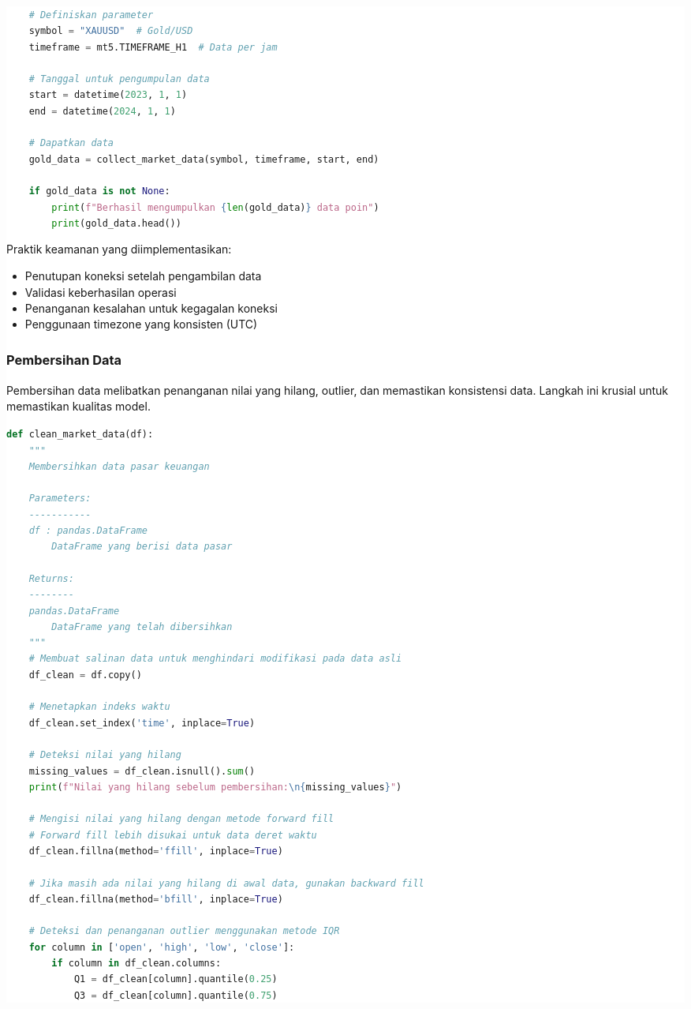 ```python
    # Definiskan parameter
    symbol = "XAUUSD"  # Gold/USD
    timeframe = mt5.TIMEFRAME_H1  # Data per jam
    
    # Tanggal untuk pengumpulan data
    start = datetime(2023, 1, 1)
    end = datetime(2024, 1, 1)
    
    # Dapatkan data
    gold_data = collect_market_data(symbol, timeframe, start, end)
    
    if gold_data is not None:
        print(f"Berhasil mengumpulkan {len(gold_data)} data poin")
        print(gold_data.head())
```

Praktik keamanan yang diimplementasikan:
- Penutupan koneksi setelah pengambilan data
- Validasi keberhasilan operasi
- Penanganan kesalahan untuk kegagalan koneksi
- Penggunaan timezone yang konsisten (UTC)

### Pembersihan Data

Pembersihan data melibatkan penanganan nilai yang hilang, outlier, dan memastikan konsistensi data. Langkah ini krusial untuk memastikan kualitas model.

```python
def clean_market_data(df):
    """
    Membersihkan data pasar keuangan
    
    Parameters:
    -----------
    df : pandas.DataFrame
        DataFrame yang berisi data pasar
    
    Returns:
    --------
    pandas.DataFrame
        DataFrame yang telah dibersihkan
    """
    # Membuat salinan data untuk menghindari modifikasi pada data asli
    df_clean = df.copy()
    
    # Menetapkan indeks waktu
    df_clean.set_index('time', inplace=True)
    
    # Deteksi nilai yang hilang
    missing_values = df_clean.isnull().sum()
    print(f"Nilai yang hilang sebelum pembersihan:\n{missing_values}")
    
    # Mengisi nilai yang hilang dengan metode forward fill
    # Forward fill lebih disukai untuk data deret waktu
    df_clean.fillna(method='ffill', inplace=True)
    
    # Jika masih ada nilai yang hilang di awal data, gunakan backward fill
    df_clean.fillna(method='bfill', inplace=True)
    
    # Deteksi dan penanganan outlier menggunakan metode IQR
    for column in ['open', 'high', 'low', 'close']:
        if column in df_clean.columns:
            Q1 = df_clean[column].quantile(0.25)
            Q3 = df_clean[column].quantile(0.75)
```